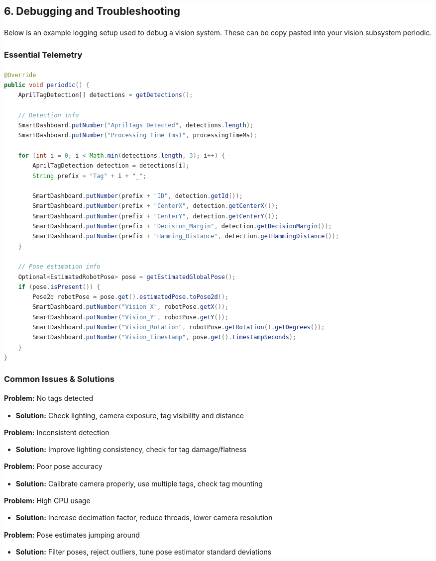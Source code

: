 ## 6. Debugging and Troubleshooting

Below is an example logging setup used to debug a vision system. These can be copy pasted into your vision subsystem periodic.

### Essential Telemetry
```java
@Override
public void periodic() {
    AprilTagDetection[] detections = getDetections();
    
    // Detection info
    SmartDashboard.putNumber("AprilTags Detected", detections.length);
    SmartDashboard.putNumber("Processing Time (ms)", processingTimeMs);
    
    for (int i = 0; i < Math.min(detections.length, 3); i++) {
        AprilTagDetection detection = detections[i];
        String prefix = "Tag" + i + "_";
        
        SmartDashboard.putNumber(prefix + "ID", detection.getId());
        SmartDashboard.putNumber(prefix + "CenterX", detection.getCenterX());
        SmartDashboard.putNumber(prefix + "CenterY", detection.getCenterY());
        SmartDashboard.putNumber(prefix + "Decision_Margin", detection.getDecisionMargin());
        SmartDashboard.putNumber(prefix + "Hamming_Distance", detection.getHammingDistance());
    }
    
    // Pose estimation info
    Optional<EstimatedRobotPose> pose = getEstimatedGlobalPose();
    if (pose.isPresent()) {
        Pose2d robotPose = pose.get().estimatedPose.toPose2d();
        SmartDashboard.putNumber("Vision_X", robotPose.getX());
        SmartDashboard.putNumber("Vision_Y", robotPose.getY());
        SmartDashboard.putNumber("Vision_Rotation", robotPose.getRotation().getDegrees());
        SmartDashboard.putNumber("Vision_Timestamp", pose.get().timestampSeconds);
    }
}
```

### Common Issues & Solutions

**Problem:** No tags detected
- **Solution:** Check lighting, camera exposure, tag visibility and distance

**Problem:** Inconsistent detection
- **Solution:** Improve lighting consistency, check for tag damage/flatness

**Problem:** Poor pose accuracy
- **Solution:** Calibrate camera properly, use multiple tags, check tag mounting

**Problem:** High CPU usage
- **Solution:** Increase decimation factor, reduce threads, lower camera resolution

**Problem:** Pose estimates jumping around
- **Solution:** Filter poses, reject outliers, tune pose estimator standard deviations
